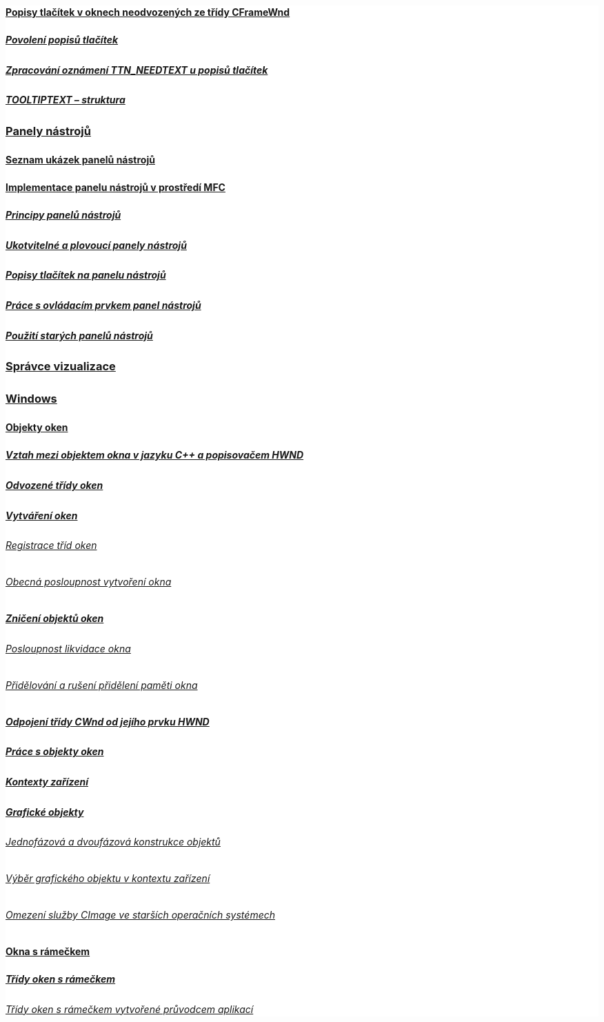 #### [Popisy tlačítek v oknech neodvozených ze třídy CFrameWnd](tool-tips-in-windows-not-derived-from-cframewnd.md)
##### [Povolení popisů tlačítek](enabling-tool-tips.md)
##### [Zpracování oznámení TTN_NEEDTEXT u popisů tlačítek](handling-ttn-needtext-notification-for-tool-tips.md)
##### [TOOLTIPTEXT – struktura](tooltiptext-structure.md)
### [Panely nástrojů](toolbars.md)
#### [Seznam ukázek panelů nástrojů](toolbar-sample-list.md)
#### [Implementace panelu nástrojů v prostředí MFC](mfc-toolbar-implementation.md)
##### [Principy panelů nástrojů](toolbar-fundamentals.md)
##### [Ukotvitelné a plovoucí panely nástrojů](docking-and-floating-toolbars.md)
##### [Popisy tlačítek na panelu nástrojů](toolbar-tool-tips.md)
##### [Práce s ovládacím prvkem panel nástrojů](working-with-the-toolbar-control.md)
##### [Použití starých panelů nástrojů](using-your-old-toolbars.md)
### [Správce vizualizace](visualization-manager.md)
### [Windows](windows.md)
#### [Objekty oken](window-objects.md)
##### [Vztah mezi objektem okna v jazyku C++ a popisovačem HWND](relationship-between-a-cpp-window-object-and-an-hwnd.md)
##### [Odvozené třídy oken](derived-window-classes.md)
##### [Vytváření oken](creating-windows.md)
###### [Registrace tříd oken](registering-window-classes.md)
###### [Obecná posloupnost vytvoření okna](general-window-creation-sequence.md)
##### [Zničení objektů oken](destroying-window-objects.md)
###### [Posloupnost likvidace okna](window-destruction-sequence.md)
###### [Přidělování a rušení přidělení paměti okna](allocating-and-deallocating-window-memory.md)
##### [Odpojení třídy CWnd od jejího prvku HWND](detaching-a-cwnd-from-its-hwnd.md)
##### [Práce s objekty oken](working-with-window-objects.md)
##### [Kontexty zařízení](device-contexts.md)
##### [Grafické objekty](graphic-objects.md)
###### [Jednofázová a dvoufázová konstrukce objektů](one-stage-and-two-stage-construction-of-objects.md)
###### [Výběr grafického objektu v kontextu zařízení](selecting-a-graphic-object-into-a-device-context.md)
###### [Omezení služby CImage ve starších operačních systémech](cimage-limitations-with-earlier-operating-systems.md)
#### [Okna s rámečkem](frame-windows.md)
##### [Třídy oken s rámečkem](frame-window-classes.md)
###### [Třídy oken s rámečkem vytvořené průvodcem aplikací](frame-window-classes-created-by-the-application-wizard.md)